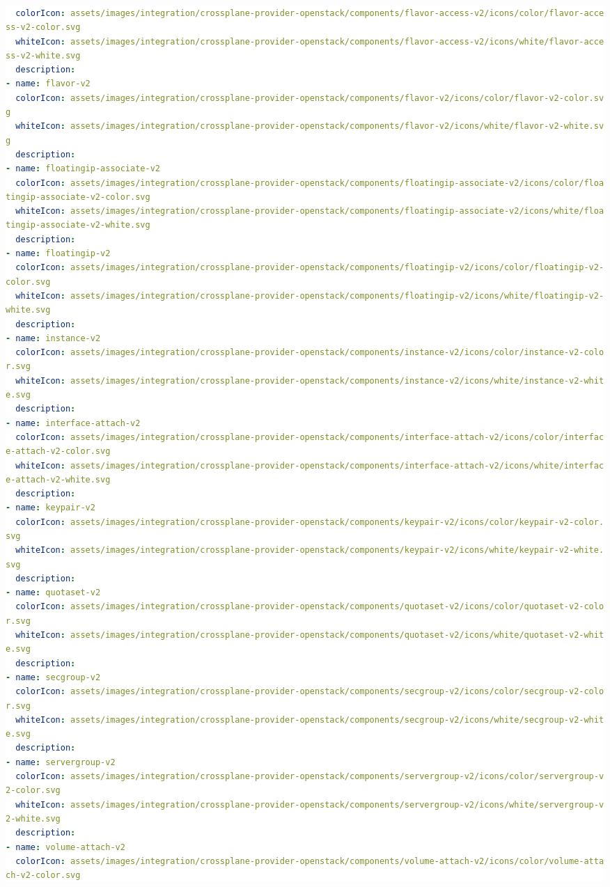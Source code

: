 ```yaml
  colorIcon: assets/images/integration/crossplane-provider-openstack/components/flavor-access-v2/icons/color/flavor-access-v2-color.svg
  whiteIcon: assets/images/integration/crossplane-provider-openstack/components/flavor-access-v2/icons/white/flavor-access-v2-white.svg
  description: 
- name: flavor-v2
  colorIcon: assets/images/integration/crossplane-provider-openstack/components/flavor-v2/icons/color/flavor-v2-color.svg
  whiteIcon: assets/images/integration/crossplane-provider-openstack/components/flavor-v2/icons/white/flavor-v2-white.svg
  description: 
- name: floatingip-associate-v2
  colorIcon: assets/images/integration/crossplane-provider-openstack/components/floatingip-associate-v2/icons/color/floatingip-associate-v2-color.svg
  whiteIcon: assets/images/integration/crossplane-provider-openstack/components/floatingip-associate-v2/icons/white/floatingip-associate-v2-white.svg
  description: 
- name: floatingip-v2
  colorIcon: assets/images/integration/crossplane-provider-openstack/components/floatingip-v2/icons/color/floatingip-v2-color.svg
  whiteIcon: assets/images/integration/crossplane-provider-openstack/components/floatingip-v2/icons/white/floatingip-v2-white.svg
  description: 
- name: instance-v2
  colorIcon: assets/images/integration/crossplane-provider-openstack/components/instance-v2/icons/color/instance-v2-color.svg
  whiteIcon: assets/images/integration/crossplane-provider-openstack/components/instance-v2/icons/white/instance-v2-white.svg
  description: 
- name: interface-attach-v2
  colorIcon: assets/images/integration/crossplane-provider-openstack/components/interface-attach-v2/icons/color/interface-attach-v2-color.svg
  whiteIcon: assets/images/integration/crossplane-provider-openstack/components/interface-attach-v2/icons/white/interface-attach-v2-white.svg
  description: 
- name: keypair-v2
  colorIcon: assets/images/integration/crossplane-provider-openstack/components/keypair-v2/icons/color/keypair-v2-color.svg
  whiteIcon: assets/images/integration/crossplane-provider-openstack/components/keypair-v2/icons/white/keypair-v2-white.svg
  description: 
- name: quotaset-v2
  colorIcon: assets/images/integration/crossplane-provider-openstack/components/quotaset-v2/icons/color/quotaset-v2-color.svg
  whiteIcon: assets/images/integration/crossplane-provider-openstack/components/quotaset-v2/icons/white/quotaset-v2-white.svg
  description: 
- name: secgroup-v2
  colorIcon: assets/images/integration/crossplane-provider-openstack/components/secgroup-v2/icons/color/secgroup-v2-color.svg
  whiteIcon: assets/images/integration/crossplane-provider-openstack/components/secgroup-v2/icons/white/secgroup-v2-white.svg
  description: 
- name: servergroup-v2
  colorIcon: assets/images/integration/crossplane-provider-openstack/components/servergroup-v2/icons/color/servergroup-v2-color.svg
  whiteIcon: assets/images/integration/crossplane-provider-openstack/components/servergroup-v2/icons/white/servergroup-v2-white.svg
  description: 
- name: volume-attach-v2
  colorIcon: assets/images/integration/crossplane-provider-openstack/components/volume-attach-v2/icons/color/volume-attach-v2-color.svg
```